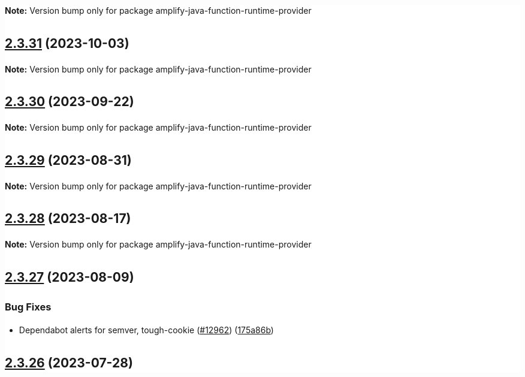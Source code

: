 **Note:** Version bump only for package amplify-java-function-runtime-provider





## [2.3.31](https://github.com/aws-amplify/amplify-cli/compare/amplify-java-function-runtime-provider@2.3.30...amplify-java-function-runtime-provider@2.3.31) (2023-10-03)

**Note:** Version bump only for package amplify-java-function-runtime-provider





## [2.3.30](https://github.com/aws-amplify/amplify-cli/compare/amplify-java-function-runtime-provider@2.3.29...amplify-java-function-runtime-provider@2.3.30) (2023-09-22)

**Note:** Version bump only for package amplify-java-function-runtime-provider





## [2.3.29](https://github.com/aws-amplify/amplify-cli/compare/amplify-java-function-runtime-provider@2.3.28...amplify-java-function-runtime-provider@2.3.29) (2023-08-31)

**Note:** Version bump only for package amplify-java-function-runtime-provider





## [2.3.28](https://github.com/aws-amplify/amplify-cli/compare/amplify-java-function-runtime-provider@2.3.27...amplify-java-function-runtime-provider@2.3.28) (2023-08-17)

**Note:** Version bump only for package amplify-java-function-runtime-provider





## [2.3.27](https://github.com/aws-amplify/amplify-cli/compare/amplify-java-function-runtime-provider@2.3.26...amplify-java-function-runtime-provider@2.3.27) (2023-08-09)


### Bug Fixes

* Dependabot alerts for semver, tough-cookie ([#12962](https://github.com/aws-amplify/amplify-cli/issues/12962)) ([175a86b](https://github.com/aws-amplify/amplify-cli/commit/175a86b89a54c65bb6e68c0609be503d61e39d63))





## [2.3.26](https://github.com/aws-amplify/amplify-cli/compare/amplify-java-function-runtime-provider@2.3.25...amplify-java-function-runtime-provider@2.3.26) (2023-07-28)
